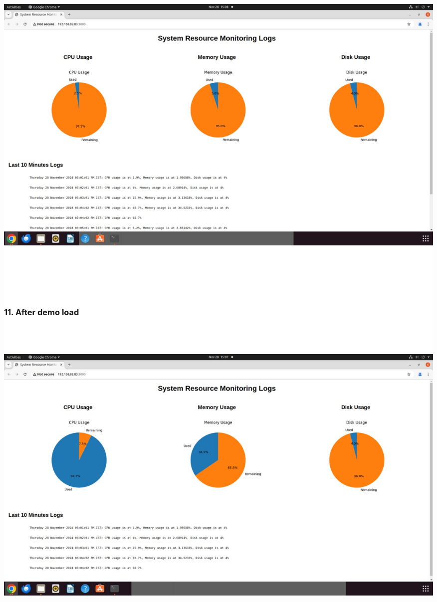 ![Alt text for image](screenshots/1.jpg)



<br>
<br>

<br>
<br>



### 11. After demo load
<br>
<br>


![Alt text for image](screenshots/2.jpg)